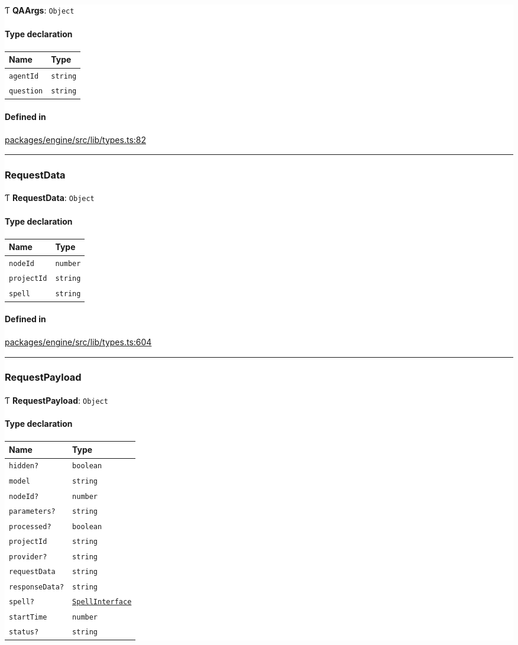 Ƭ **QAArgs**: `Object`

#### Type declaration

| Name | Type |
| :------ | :------ |
| `agentId` | `string` |
| `question` | `string` |

#### Defined in

[packages/engine/src/lib/types.ts:82](https://github.com/Oneirocom/MagickML/blob/f74165ec/packages/engine/src/lib/types.ts#L82)

___

### RequestData

Ƭ **RequestData**: `Object`

#### Type declaration

| Name | Type |
| :------ | :------ |
| `nodeId` | `number` |
| `projectId` | `string` |
| `spell` | `string` |

#### Defined in

[packages/engine/src/lib/types.ts:604](https://github.com/Oneirocom/MagickML/blob/f74165ec/packages/engine/src/lib/types.ts#L604)

___

### RequestPayload

Ƭ **RequestPayload**: `Object`

#### Type declaration

| Name | Type |
| :------ | :------ |
| `hidden?` | `boolean` |
| `model` | `string` |
| `nodeId?` | `number` |
| `parameters?` | `string` |
| `processed?` | `boolean` |
| `projectId` | `string` |
| `provider?` | `string` |
| `requestData` | `string` |
| `responseData?` | `string` |
| `spell?` | [`SpellInterface`](engine_src.md#spellinterface) |
| `startTime` | `number` |
| `status?` | `string` |